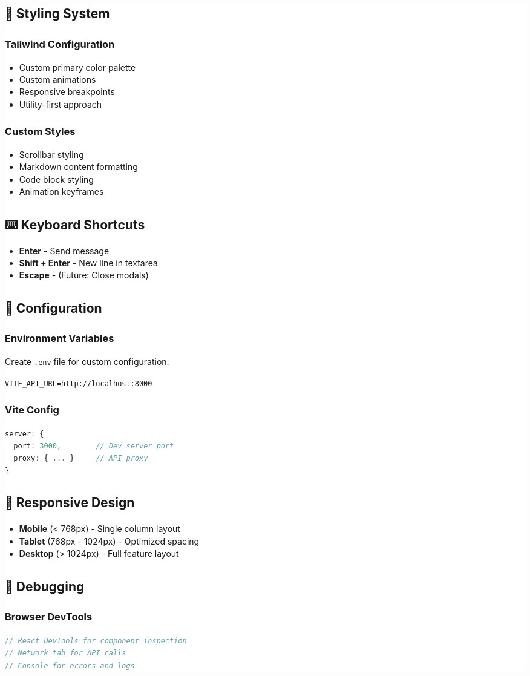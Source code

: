 ## 🎨 Styling System

### Tailwind Configuration
- Custom primary color palette
- Custom animations
- Responsive breakpoints
- Utility-first approach

### Custom Styles
- Scrollbar styling
- Markdown content formatting
- Code block styling
- Animation keyframes

## ⌨️ Keyboard Shortcuts

- **Enter** - Send message
- **Shift + Enter** - New line in textarea
- **Escape** - (Future: Close modals)

## 🔧 Configuration

### Environment Variables
Create `.env` file for custom configuration:

```env
VITE_API_URL=http://localhost:8000
```

### Vite Config
```typescript
server: {
  port: 3000,        // Dev server port
  proxy: { ... }     // API proxy
}
```

## 📱 Responsive Design

- **Mobile** (< 768px) - Single column layout
- **Tablet** (768px - 1024px) - Optimized spacing
- **Desktop** (> 1024px) - Full feature layout

## 🐛 Debugging

### Browser DevTools
```typescript
// React DevTools for component inspection
// Network tab for API calls
// Console for errors and logs
```
